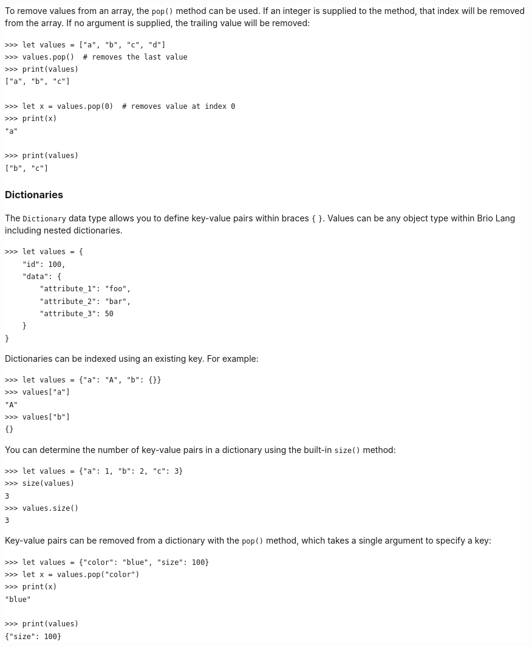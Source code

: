 To remove values from an array, the `pop()` method can be used. If an integer is supplied to the method, that index will be removed from the array. If no argument is supplied, the trailing value will be removed:
```brio
>>> let values = ["a", "b", "c", "d"]
>>> values.pop()  # removes the last value
>>> print(values)
["a", "b", "c"]

>>> let x = values.pop(0)  # removes value at index 0
>>> print(x)
"a"

>>> print(values)
["b", "c"]
```

### Dictionaries
The `Dictionary` data type allows you to define key-value pairs within braces `{` `}`. Values can be any object type within Brio Lang including nested dictionaries.
```brio
>>> let values = {
    "id": 100, 
    "data": {
        "attribute_1": "foo", 
        "attribute_2": "bar", 
        "attribute_3": 50
    }
}
```

Dictionaries can be indexed using an existing key. For example:
```brio
>>> let values = {"a": "A", "b": {}}
>>> values["a"]
"A"
>>> values["b"]
{}
```

You can determine the number of key-value pairs in a dictionary using the built-in `size()` method:
```brio
>>> let values = {"a": 1, "b": 2, "c": 3}
>>> size(values)
3
>>> values.size()
3
```

Key-value pairs can be removed from a dictionary with the `pop()` method, which takes a single argument to specify a key:
```brio
>>> let values = {"color": "blue", "size": 100}
>>> let x = values.pop("color")
>>> print(x)
"blue"

>>> print(values)
{"size": 100}
```
